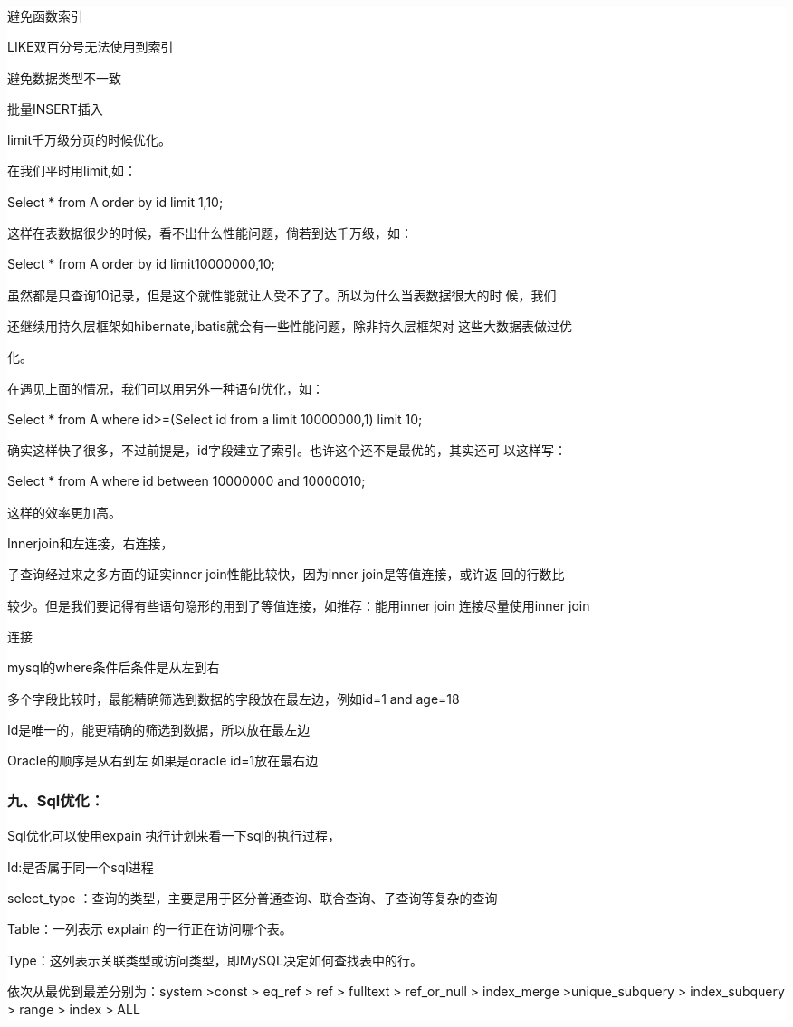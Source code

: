 避免函数索引 

LIKE双百分号无法使用到索引 

避免数据类型不一致 

批量INSERT插入 

limit千万级分页的时候优化。 

在我们平时用limit,如： 

Select * from A order by id limit 1,10; 

这样在表数据很少的时候，看不出什么性能问题，倘若到达千万级，如： 

Select * from A order by id limit10000000,10; 

虽然都是只查询10记录，但是这个就性能就让人受不了了。所以为什么当表数据很大的时 候，我们 

还继续用持久层框架如hibernate,ibatis就会有一些性能问题，除非持久层框架对 这些大数据表做过优 

化。 

在遇见上面的情况，我们可以用另外一种语句优化，如： 

Select * from A where id>=(Select id from a limit 10000000,1) limit 10; 

确实这样快了很多，不过前提是，id字段建立了索引。也许这个还不是最优的，其实还可 以这样写： 

Select * from A where id between 10000000 and 10000010; 

这样的效率更加高。 

Innerjoin和左连接，右连接， 

子查询经过来之多方面的证实inner join性能比较快，因为inner join是等值连接，或许返 回的行数比 

较少。但是我们要记得有些语句隐形的用到了等值连接，如推荐：能用inner join 连接尽量使用inner join 

连接

mysql的where条件后条件是从左到右 

多个字段比较时，最能精确筛选到数据的字段放在最左边，例如id=1 and age=18 

Id是唯一的，能更精确的筛选到数据，所以放在最左边 

Oracle的顺序是从右到左 如果是oracle id=1放在最右边

 

### 九、Sql优化：

Sql优化可以使用expain 执行计划来看一下sql的执行过程， 

Id:是否属于同一个sql进程

select_type ：查询的类型，主要是用于区分普通查询、联合查询、子查询等复杂的查询

Table：一列表示 explain 的一行正在访问哪个表。

Type：这列表示关联类型或访问类型，即MySQL决定如何查找表中的行。

依次从最优到最差分别为：system >const > eq_ref > ref > fulltext > ref_or_null > index_merge >unique_subquery > index_subquery > range > index > ALL
